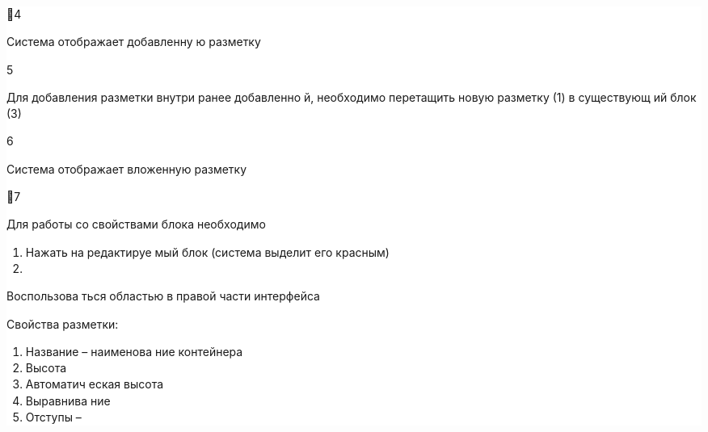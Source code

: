 4

Система
отображает
добавленну
ю разметку

5

Для
добавления
разметки
внутри
ранее
добавленно
й,
необходимо
перетащить
новую
разметку (1)
в
существующ
ий блок (3)

6

Система
отображает
вложенную
разметку

7

Для работы
со
свойствами
блока
необходимо
1) Нажать
на
редактируе
мый блок
(система
выделит его
красным)
2)
Воспользова
ться
областью в
правой
части
интерфейса

Свойства
разметки:
1. Название
–
наименова
ние
контейнера
2. Высота
3. Автоматич
еская
высота
4. Выравнива
ние
5. Отступы –